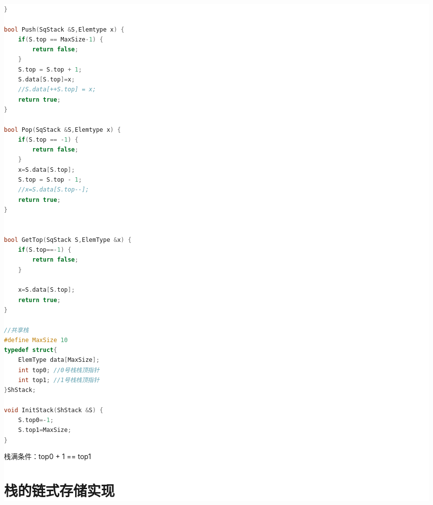 ```c
}

bool Push(SqStack &S,Elemtype x) {
    if(S.top == MaxSize-1) {
        return false;
    }
    S.top = S.top + 1;
    S.data[S.top]=x;
    //S.data[++S.top] = x;
    return true;
}

bool Pop(SqStack &S,Elemtype x) {
    if(S.top == -1) {
        return false;
    }
    x=S.data[S.top];
    S.top = S.top - 1;
    //x=S.data[S.top--];
    return true;
}


bool GetTop(SqStack S,ElemType &x) {
    if(S.top==-1) {
        return false;
    }
    
    x=S.data[S.top];
    return true;
}

//共享栈
#define MaxSize 10
typedef struct{
    ElemType data[MaxSize];
    int top0; //0号栈栈顶指针
    int top1; //1号栈栈顶指针
}ShStack;

void InitStack(ShStack &S) {
    S.top0=-1;
    S.top1=MaxSize;
}


```

栈满条件：top0 + 1 == top1

# 栈的链式存储实现
